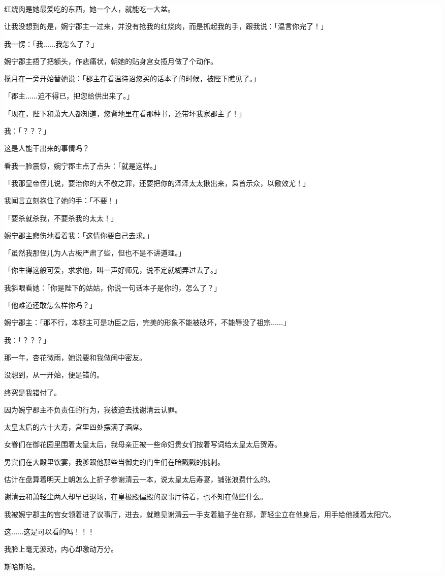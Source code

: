 红烧肉是她最爱吃的东西，她一个人，就能吃一大盆。

让我没想到的是，婉宁郡主一过来，并没有抢我的红烧肉，而是抓起我的手，跟我说：「温言你完了！」

我一愣：「我……我怎么了？」

婉宁郡主捂了把额头，作悲痛状，朝她的贴身宫女揽月做了个动作。

揽月在一旁开始替她说：「郡主在看温待诏您买的话本子的时候，被陛下瞧见了。」

「郡主……迫不得已，把您给供出来了。」

「现在，陛下和萧大人都知道，您背地里在看那种书，还带坏我家郡主了！」

我：「？？？」

这是人能干出来的事情吗？

看我一脸震惊，婉宁郡主点了点头：「就是这样。」

「我那皇帝侄儿说，要治你的大不敬之罪，还要把你的泽泽太太揪出来，枭首示众，以儆效尤！」

我闻言立刻抱住了她的手：「不要！」

「要杀就杀我，不要杀我的太太！」

婉宁郡主悲伤地看着我：「这情你要自己去求。」

「虽然我那侄儿为人古板严肃了些，但也不是不讲道理。」

「你生得这般可爱，求求他，叫一声好师兄，说不定就糊弄过去了。」

我斜眼看她：「你是陛下的姑姑，你说一句话本子是你的，怎么了？」

「他难道还敢怎么样你吗？」

婉宁郡主：「那不行，本郡主可是功臣之后，完美的形象不能被破坏，不能辱没了祖宗……」

我：「？？？」

那一年，杏花微雨，她说要和我做闺中密友。

没想到，从一开始，便是错的。

终究是我错付了。

因为婉宁郡主不负责任的行为，我被迫去找谢清云认罪。

太皇太后的六十大寿，宫里四处摆满了酒席。

女眷们在御花园里围着太皇太后，我母亲正被一些命妇贵女们按着写词给太皇太后贺寿。

男宾们在大殿里饮宴，我爹跟他那些当御史的门生们在暗戳戳的挑刺。

估计在盘算着明天上朝怎么上折子参谢清云一本，说太皇太后寿宴，铺张浪费什么的。

谢清云和萧轻尘两人却早已退场，在皇极殿偏殿的议事厅待着，也不知在做些什么。

我被婉宁郡主的宫女领着进了议事厅，进去，就瞧见谢清云一手支着脑子坐在那，萧轻尘立在他身后，用手给他揉着太阳穴。

这……这是可以看的吗！！！

我脸上毫无波动，内心却激动万分。

斯哈斯哈。

